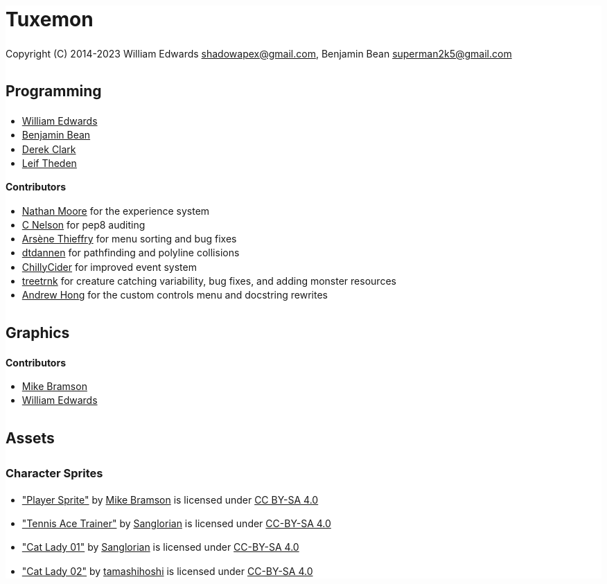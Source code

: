 Tuxemon
=========

Copyright (C) 2014-2023 William Edwards <shadowapex@gmail.com>, Benjamin Bean <superman2k5@gmail.com>

Programming
------------

* [William Edwards](mailto:shadowapex@gmail.com)
* [Benjamin Bean](mailto:superman2k5@gmail.com)
* [Derek Clark](mailto:derekjohn.clark@gmail.com)
* [Leif Theden](https://github.com/bitcraft)

**Contributors**

* [Nathan Moore](https://git.tuxemon.org:3000/u/Nate-Devv) for the experience system
* [C Nelson](https://git.tuxemon.org:3000/u/cnelsonsic) for pep8 auditing
* [Arsène Thieffry](https://github.com/druz320) for menu sorting and bug fixes
* [dtdannen](https://github.com/dtdannen) for pathfinding and polyline collisions
* [ChillyCider](https://github.com/ChillyCider) for improved event system
* [treetrnk](https://github.com/treetrnk) for creature catching variability, bug fixes, and adding monster resources
* [Andrew Hong](https://github.com/novialriptide) for the custom controls menu and docstring rewrites


Graphics
---------

**Contributors**

* [Mike Bramson](mailto:mnbramson@gmail.com)
* [William Edwards](mailto:shadowapex@gmail.com)

## Assets

### Character Sprites

* ["Player Sprite"](https://git.tuxemon.org:3000/tuxemon/tuxemon/blob/development/resources/sprites/player_front.png)
by [Mike Bramson](mailto:mnbramson@gmail.com) is licensed under
[CC BY-SA 4.0](https://creativecommons.org/licenses/by-sa/4.0/)

* ["Tennis Ace Trainer"](https://forum.tuxemon.org/viewtopic.php?pid=401#p401) by
[Sanglorian](https://wiki.tuxemon.org/index.php?title=Sanglorian)
is licensed under [CC-BY-SA 4.0](https://creativecommons.org/licenses/by-sa/4.0/)

* ["Cat Lady 01"](https://forum.tuxemon.org/viewtopic.php?pid=494#p494) by
[Sanglorian](https://wiki.tuxemon.org/index.php?title=Sanglorian)
is licensed under [CC-BY-SA 4.0](https://creativecommons.org/licenses/by-sa/4.0/)

* ["Cat Lady 02"](https://forum.tuxemon.org/viewtopic.php?pid=500#p500) by
[tamashihoshi](https://wiki.tuxemon.org/Tamashihoshi)
is licensed under [CC-BY-SA 4.0](https://creativecommons.org/licenses/by-sa/4.0/)
